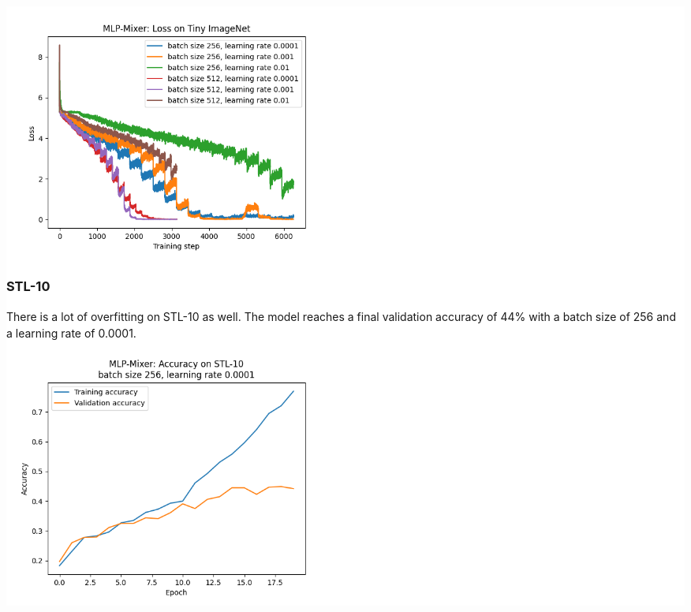   <img src="/images/MLP-Mixer_TIN_loss.png" width="49%" /> 
</p>

### STL-10
There is a lot of overfitting on STL-10 as well. The model reaches a final validation accuracy of 44% with a batch size of 256 and a learning rate of 0.0001.

<p float="middle">
  <img src="images/MLP-Mixer_STL_acc.png" width="49%" />